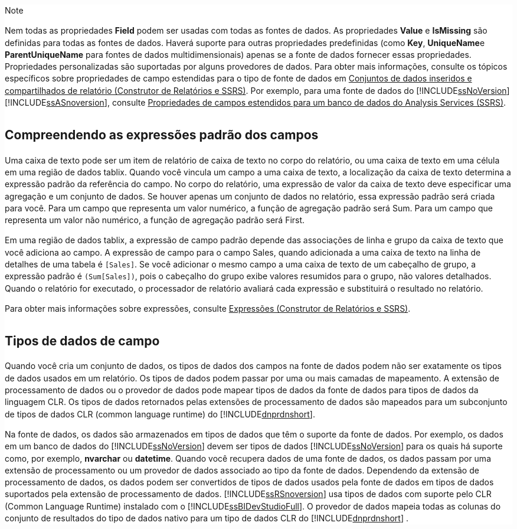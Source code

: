 > [!NOTE]
>  Nem todas as propriedades **Field** podem ser usadas com todas as fontes de dados. As propriedades **Value** e **IsMissing** são definidas para todas as fontes de dados. Haverá suporte para outras propriedades predefinidas (como **Key**, **UniqueName**e **ParentUniqueName** para fontes de dados multidimensionais) apenas se a fonte de dados fornecer essas propriedades. Propriedades personalizadas são suportadas por alguns provedores de dados. Para obter mais informações, consulte os tópicos específicos sobre propriedades de campo estendidas para o tipo de fonte de dados em [Conjuntos de dados inseridos e compartilhados de relatório &#40;Construtor de Relatórios e SSRS&#41;](../../reporting-services/report-data/report-embedded-datasets-and-shared-datasets-report-builder-and-ssrs.md). Por exemplo, para uma fonte de dados do [!INCLUDE[ssNoVersion](../../includes/ssnoversion-md.md)][!INCLUDE[ssASnoversion](../../includes/ssasnoversion-md.md)], consulte [Propriedades de campos estendidos para um banco de dados do Analysis Services &#40;SSRS&#41;](../../reporting-services/report-data/extended-field-properties-for-an-analysis-services-database-ssrs.md).  
  
  
##  <a name="Defaults"></a> Compreendendo as expressões padrão dos campos  
 Uma caixa de texto pode ser um item de relatório de caixa de texto no corpo do relatório, ou uma caixa de texto em uma célula em uma região de dados tablix. Quando você vincula um campo a uma caixa de texto, a localização da caixa de texto determina a expressão padrão da referência do campo. No corpo do relatório, uma expressão de valor da caixa de texto deve especificar uma agregação e um conjunto de dados. Se houver apenas um conjunto de dados no relatório, essa expressão padrão será criada para você. Para um campo que representa um valor numérico, a função de agregação padrão será Sum. Para um campo que representa um valor não numérico, a função de agregação padrão será First.  
  
 Em uma região de dados tablix, a expressão de campo padrão depende das associações de linha e grupo da caixa de texto que você adiciona ao campo. A expressão de campo para o campo Sales, quando adicionada a uma caixa de texto na linha de detalhes de uma tabela é `[Sales]`. Se você adicionar o mesmo campo a uma caixa de texto de um cabeçalho de grupo, a expressão padrão é `(Sum[Sales])`, pois o cabeçalho do grupo exibe valores resumidos para o grupo, não valores detalhados. Quando o relatório for executado, o processador de relatório avaliará cada expressão e substituirá o resultado no relatório.  
  
 Para obter mais informações sobre expressões, consulte [Expressões &#40;Construtor de Relatórios e SSRS&#41;](../../reporting-services/report-design/expressions-report-builder-and-ssrs.md).  
  
  
##  <a name="DataTypes"></a> Tipos de dados de campo  
 Quando você cria um conjunto de dados, os tipos de dados dos campos na fonte de dados podem não ser exatamente os tipos de dados usados em um relatório. Os tipos de dados podem passar por uma ou mais camadas de mapeamento. A extensão de processamento de dados ou o provedor de dados pode mapear tipos de dados da fonte de dados para tipos de dados da linguagem CLR. Os tipos de dados retornados pelas extensões de processamento de dados são mapeados para um subconjunto de tipos de dados CLR (common language runtime) do [!INCLUDE[dnprdnshort](../../includes/dnprdnshort-md.md)].  
  
 Na fonte de dados, os dados são armazenados em tipos de dados que têm o suporte da fonte de dados. Por exemplo, os dados em um banco de dados do [!INCLUDE[ssNoVersion](../../includes/ssnoversion-md.md)] devem ser tipos de dados [!INCLUDE[ssNoVersion](../../includes/ssnoversion-md.md)] para os quais há suporte como, por exemplo, **nvarchar** ou **datetime**. Quando você recupera dados de uma fonte de dados, os dados passam por uma extensão de processamento ou um provedor de dados associado ao tipo da fonte de dados. Dependendo da extensão de processamento de dados, os dados podem ser convertidos de tipos de dados usados pela fonte de dados em tipos de dados suportados pela extensão de processamento de dados. [!INCLUDE[ssRSnoversion](../../includes/ssrsnoversion-md.md)] usa tipos de dados com suporte pelo CLR (Common Language Runtime) instalado com o [!INCLUDE[ssBIDevStudioFull](../../includes/ssbidevstudiofull-md.md)]. O provedor de dados mapeia todas as colunas do conjunto de resultados do tipo de dados nativo para um tipo de dados CLR do [!INCLUDE[dnprdnshort](../../includes/dnprdnshort-md.md)] .  
  